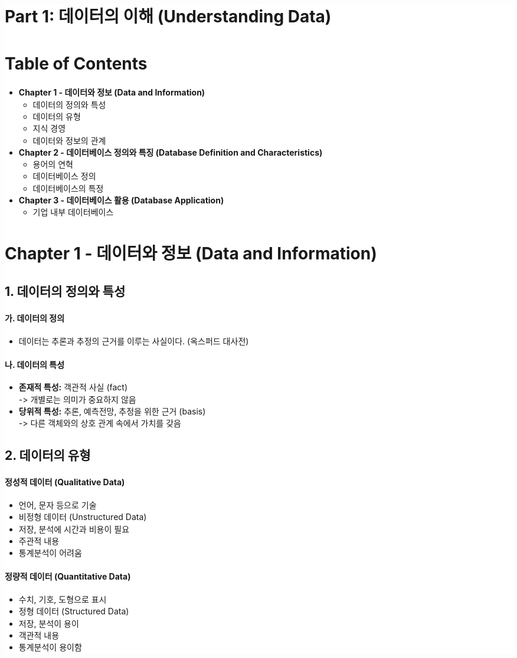 Part 1: 데이터의 이해 (Understanding Data)
================

# Table of Contents

  - **Chapter 1 - 데이터와 정보 (Data and Information)**
      - 데이터의 정의와 특성
      - 데이터의 유형
      - 지식 경영
      - 데이터와 정보의 관계
  - **Chapter 2 - 데이터베이스 정의와 특징 (Database Definition and
    Characteristics)**
      - 용어의 연혁
      - 데이터베이스 정의
      - 데이터베이스의 특정
  - **Chapter 3 - 데이터베이스 활용 (Database Application)**
      - 기업 내부 데이터베이스

# Chapter 1 - 데이터와 정보 (Data and Information)

## 1\. 데이터의 정의와 특성

#### 가. 데이터의 정의

  - 데이터는 추론과 추정의 근거를 이루는 사실이다. (옥스퍼드 대사전)

#### 나. 데이터의 특성

  - **존재적 특성:** 객관적 사실 (fact)  
    \-\> 개별로는 의미가 중요하지 않음  
  - **당위적 특성:** 추론, 예측전망, 추정을 위한 근거 (basis)  
    \-\> 다른 객체와의 상호 관계 속에서 가치를 갖음

## 2\. 데이터의 유형

#### 정성적 데이터 (Qualitative Data)

  - 언어, 문자 등으로 기술
  - 비정형 데이터 (Unstructured Data)
  - 저장, 분석에 시간과 비용이 필요
  - 주관적 내용
  - 통계분석이 어려움

#### 정량적 데이터 (Quantitative Data)

  - 수치, 기호, 도형으로 표시
  - 정형 데이터 (Structured Data)
  - 저장, 분석이 용이
  - 객관적 내용
  - 통계분석이 용이함
